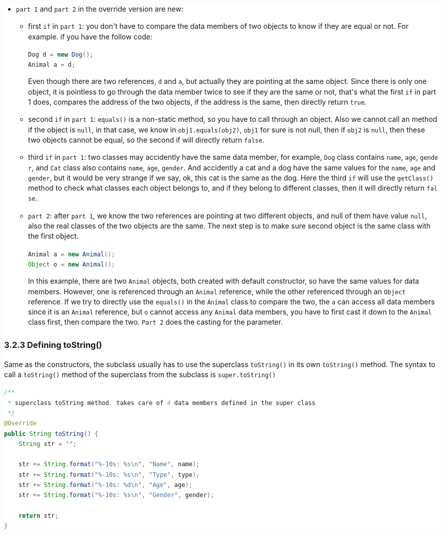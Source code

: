 * `part 1` and `part 2` in the override version are new:

  * first `if` in `part 1`: you don't have to compare the data members of two objects to know if they are equal or not. For example. if you have the follow code:

    ```java
    Dog d = new Dog();
    Animal a = d;
    ```

    Even though there are two references, `d` and `a`, but actually they are pointing at the same object. Since there is only one object, it is pointless to go through the data member twice to see if they are the same or not, that's what the first `if` in part 1 does, compares the address of the two objects, if the address is the same, then directly return `true`.   

  * second `if` in `part 1`: `equals()`  is a non-static method, so you have to call through an object. Also we cannot call an method if the object is `null`, in that case, we know in `obj1.equals(obj2)`, `obj1` for sure is not null, then if `obj2` is `null`, then these two objects cannot be equal, so the second if will directly return `false`.

  * third `if` in `part 1`: two classes may accidently have the same data member, for example, `Dog` class contains `name`, `age`, `gender`, and `Cat` class also contains `name`, `age`, `gender`. And accidently a cat and a dog have the same values for the `name`, `age` and `gender`, but it would be very strange if we say, ok, this cat is the same as the dog. Here the third `if` will use the `getClass()` method to check what classes each object belongs to, and if they belong to different classes, then it will directly return `false`.

  * `part 2`: after `part 1`, we know the two references are pointing at two different objects, and null of them have value `null`, also the real classes of the two objects are the same. The next step is to make sure second object is the same class with the first object. 

    ```java
    Animal a = new Animal();
    Object o = new Animal();
    ```

    In this example, there are two `Animal` objects, both created with default constructor, so have the same values for data members. However, one is referenced through an `Animal` reference, while the other referenced through an `Object` reference. If we try to directly use the `equals()` in the `Animal` class to compare the two, the `a` can access all data members since it is an `Animal` reference, but `o` cannot access any `Animal` data members, you have to first cast it down to the `Animal` class  first, then compare the two. `Part 2` does the casting for the parameter. 

### 3.2.3 Defining toString()

Same as the constructors, the subclass usually has to use the superclass `toString()` in its own `toString()` method. The syntax to call a `toString()` method of the superclass from the subclass is `super.toString()`

```java
/**
 * superclass toString method, takes care of 4 data members defined in the super class
 */
@Override
public String toString() {
    String str = "";

    str += String.format("%-10s: %s\n", "Name", name);
    str += String.format("%-10s: %s\n", "Type", type);
    str += String.format("%-10s: %d\n", "Age", age);
    str += String.format("%-10s: %s\n", "Gender", gender);

    return str;
}
```
